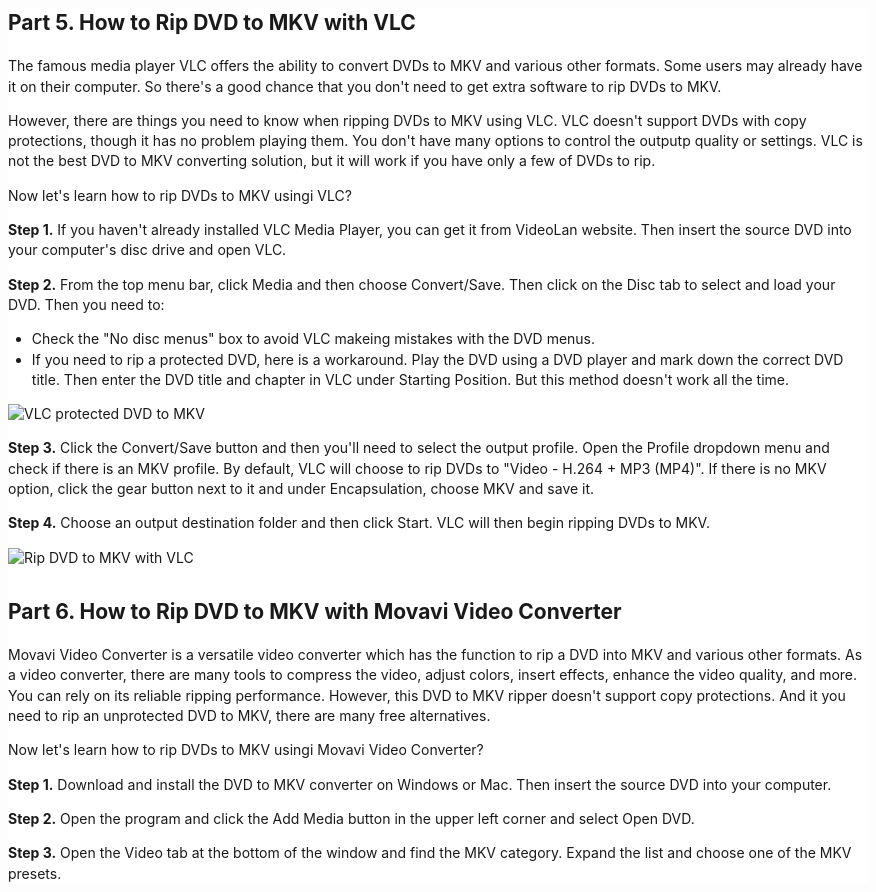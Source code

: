 ## Part 5\. How to Rip DVD to MKV with VLC

The famous media player VLC offers the ability to convert DVDs to MKV and various other formats. Some users may already have it on their computer. So there's a good chance that you don't need to get extra software to rip DVDs to MKV. 

However, there are things you need to know when ripping DVDs to MKV using VLC. VLC doesn't support DVDs with copy protections, though it has no problem playing them. You don't have many options to control the outputp quality or settings. VLC is not the best DVD to MKV converting solution, but it will work if you have only a few of DVDs to rip. 

Now let's learn how to rip DVDs to MKV usingi VLC? 

**Step 1.** If you haven't already installed VLC Media Player, you can get it from VideoLan website. Then insert the source DVD into your computer's disc drive and open VLC. 

**Step 2.** From the top menu bar, click Media and then choose Convert/Save. Then click on the Disc tab to select and load your DVD. Then you need to:

* Check the "No disc menus" box to avoid VLC makeing mistakes with the DVD menus.
* If you need to rip a protected DVD, here is a workaround. Play the DVD using a DVD player and mark down the correct DVD title. Then enter the DVD title and chapter in VLC under Starting Position. But this method doesn't work all the time.

![VLC protected DVD to MKV](https://www.winxdvd.com/resource/../seo-img/dvd-ripper/rip-chapters-off-dvd-vlc.jpg) 

**Step 3.** Click the Convert/Save button and then you'll need to select the output profile. Open the Profile dropdown menu and check if there is an MKV profile. By default, VLC will choose to rip DVDs to "Video - H.264 + MP3 (MP4)". If there is no MKV option, click the gear button next to it and under Encapsulation, choose MKV and save it. 

**Step 4.** Choose an output destination folder and then click Start. VLC will then begin ripping DVDs to MKV. 

![Rip DVD to MKV with VLC](https://www.winxdvd.com/resource/../seo-img/rip-dvd-mp4/vlc-output.jpg) 

## Part 6\. How to Rip DVD to MKV with Movavi Video Converter

Movavi Video Converter is a versatile video converter which has the function to rip a DVD into MKV and various other formats. As a video converter, there are many tools to compress the video, adjust colors, insert effects, enhance the video quality, and more. You can rely on its reliable ripping performance. However, this DVD to MKV ripper doesn't support copy protections. And it you need to rip an unprotected DVD to MKV, there are many free alternatives. 

Now let's learn how to rip DVDs to MKV usingi Movavi Video Converter? 

**Step 1\.** Download and install the DVD to MKV converter on Windows or Mac. Then insert the source DVD into your computer. 

**Step 2.** Open the program and click the Add Media button in the upper left corner and select Open DVD.

**Step 3.** Open the Video tab at the bottom of the window and find the MKV category. Expand the list and choose one of the MKV presets. 
